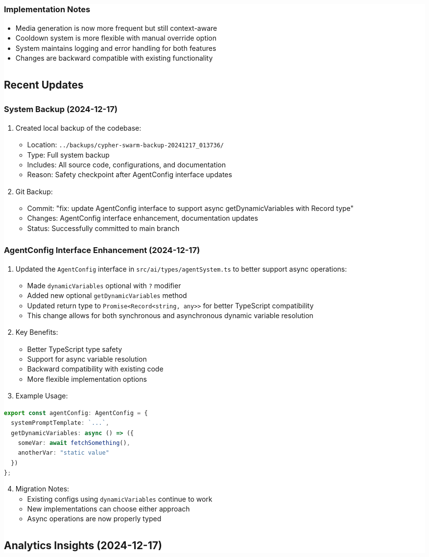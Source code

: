 ### Implementation Notes
- Media generation is now more frequent but still context-aware
- Cooldown system is more flexible with manual override option
- System maintains logging and error handling for both features
- Changes are backward compatible with existing functionality

## Recent Updates

### System Backup (2024-12-17)

1. Created local backup of the codebase:
   - Location: `../backups/cypher-swarm-backup-20241217_013736/`
   - Type: Full system backup
   - Includes: All source code, configurations, and documentation
   - Reason: Safety checkpoint after AgentConfig interface updates

2. Git Backup:
   - Commit: "fix: update AgentConfig interface to support async getDynamicVariables with Record type"
   - Changes: AgentConfig interface enhancement, documentation updates
   - Status: Successfully committed to main branch

### AgentConfig Interface Enhancement (2024-12-17)

1. Updated the `AgentConfig` interface in `src/ai/types/agentSystem.ts` to better support async operations:
   - Made `dynamicVariables` optional with `?` modifier
   - Added new optional `getDynamicVariables` method
   - Updated return type to `Promise<Record<string, any>>` for better TypeScript compatibility
   - This change allows for both synchronous and asynchronous dynamic variable resolution

2. Key Benefits:
   - Better TypeScript type safety
   - Support for async variable resolution
   - Backward compatibility with existing code
   - More flexible implementation options

3. Example Usage:
```typescript
export const agentConfig: AgentConfig = {
  systemPromptTemplate: `...`,
  getDynamicVariables: async () => ({
    someVar: await fetchSomething(),
    anotherVar: "static value"
  })
};
```

4. Migration Notes:
   - Existing configs using `dynamicVariables` continue to work
   - New implementations can choose either approach
   - Async operations are now properly typed

## Analytics Insights (2024-12-17)
